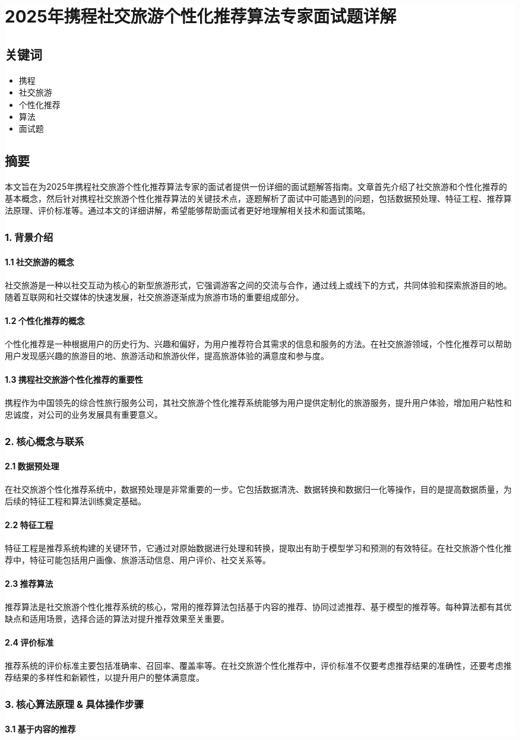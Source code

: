                  

# 2025年携程社交旅游个性化推荐算法专家面试题详解

## 关键词

- 携程
- 社交旅游
- 个性化推荐
- 算法
- 面试题

## 摘要

本文旨在为2025年携程社交旅游个性化推荐算法专家的面试者提供一份详细的面试题解答指南。文章首先介绍了社交旅游和个性化推荐的基本概念，然后针对携程社交旅游个性化推荐算法的关键技术点，逐题解析了面试中可能遇到的问题，包括数据预处理、特征工程、推荐算法原理、评价标准等。通过本文的详细讲解，希望能够帮助面试者更好地理解相关技术和面试策略。

### 1. 背景介绍

#### 1.1 社交旅游的概念

社交旅游是一种以社交互动为核心的新型旅游形式，它强调游客之间的交流与合作，通过线上或线下的方式，共同体验和探索旅游目的地。随着互联网和社交媒体的快速发展，社交旅游逐渐成为旅游市场的重要组成部分。

#### 1.2 个性化推荐的概念

个性化推荐是一种根据用户的历史行为、兴趣和偏好，为用户推荐符合其需求的信息和服务的方法。在社交旅游领域，个性化推荐可以帮助用户发现感兴趣的旅游目的地、旅游活动和旅游伙伴，提高旅游体验的满意度和参与度。

#### 1.3 携程社交旅游个性化推荐的重要性

携程作为中国领先的综合性旅行服务公司，其社交旅游个性化推荐系统能够为用户提供定制化的旅游服务，提升用户体验，增加用户粘性和忠诚度，对公司的业务发展具有重要意义。

### 2. 核心概念与联系

#### 2.1 数据预处理

在社交旅游个性化推荐系统中，数据预处理是非常重要的一步。它包括数据清洗、数据转换和数据归一化等操作，目的是提高数据质量，为后续的特征工程和算法训练奠定基础。

#### 2.2 特征工程

特征工程是推荐系统构建的关键环节，它通过对原始数据进行处理和转换，提取出有助于模型学习和预测的有效特征。在社交旅游个性化推荐中，特征可能包括用户画像、旅游活动信息、用户评价、社交关系等。

#### 2.3 推荐算法

推荐算法是社交旅游个性化推荐系统的核心，常用的推荐算法包括基于内容的推荐、协同过滤推荐、基于模型的推荐等。每种算法都有其优缺点和适用场景，选择合适的算法对提升推荐效果至关重要。

#### 2.4 评价标准

推荐系统的评价标准主要包括准确率、召回率、覆盖率等。在社交旅游个性化推荐中，评价标准不仅要考虑推荐结果的准确性，还要考虑推荐结果的多样性和新颖性，以提升用户的整体满意度。

### 3. 核心算法原理 & 具体操作步骤

#### 3.1 基于内容的推荐
